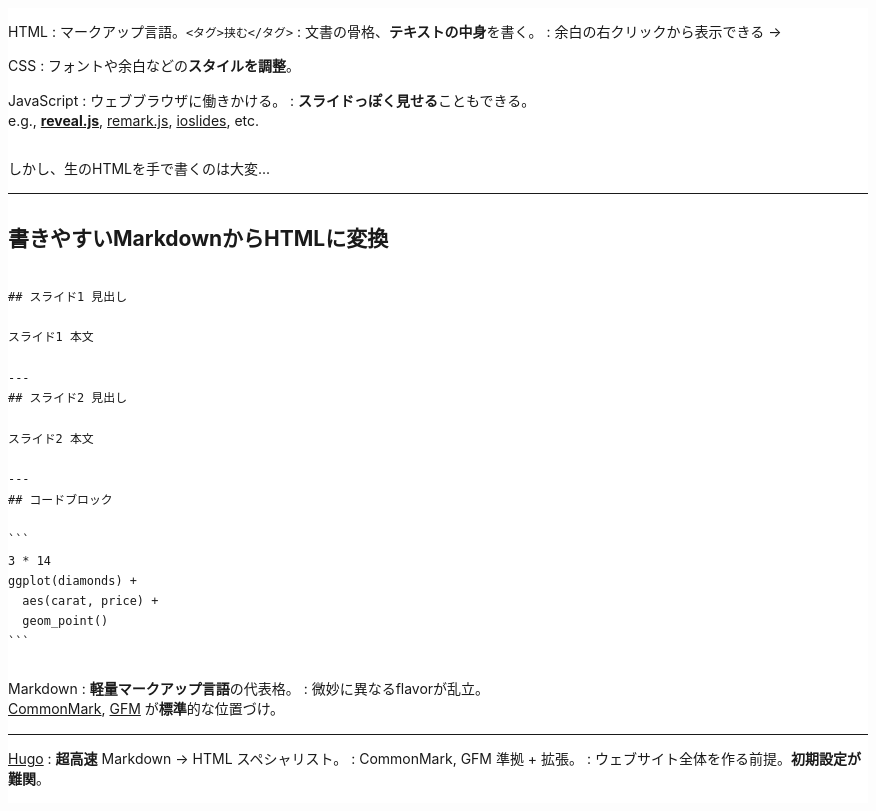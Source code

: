   </div>
  <div class="column">

HTML
: マークアップ言語。`<タグ>挟む</タグ>`
: 文書の骨格、**テキストの中身**を書く。
: 余白の右クリックから表示できる →

CSS
: フォントや余白などの**スタイルを調整**。

JavaScript
: ウェブブラウザに働きかける。
: **スライドっぽく見せる**こともできる。<br>
  e.g.,
  [**reveal.js**](https://revealjs.com/),
  [remark.js](https://remarkjs.com/),
  [ioslides](https://code.google.com/p/io-2012-slides/),
  etc.

  </div>
</div>

しかし、生のHTMLを手で書くのは大変...

---
## 書きやすいMarkdownからHTMLに変換

<div class="column-container">
  <div class="column" style="flex-shrink: 1.9;">

<pre class="chroma"><code>## スライド1 見出し

スライド1 本文

&#45;--
## スライド2 見出し

スライド2 本文

&#45;--
## コードブロック

```
3 * 14
ggplot(diamonds) +
  aes(carat, price) +
  geom_point()
```</code></pre>

  </div>
  <div class="column">

Markdown
: **軽量マークアップ言語**の代表格。
: 微妙に異なるflavorが乱立。<br>
  [CommonMark](https://spec.commonmark.org/),
  [GFM](https://github.github.com/gfm/) が**標準**的な位置づけ。

<hr>

[Hugo](https://gohugo.io/)
: **超高速** Markdown → HTML スペシャリスト。
: CommonMark, GFM 準拠 + 拡張。
: ウェブサイト全体を作る前提。**初期設定が難関**。

```